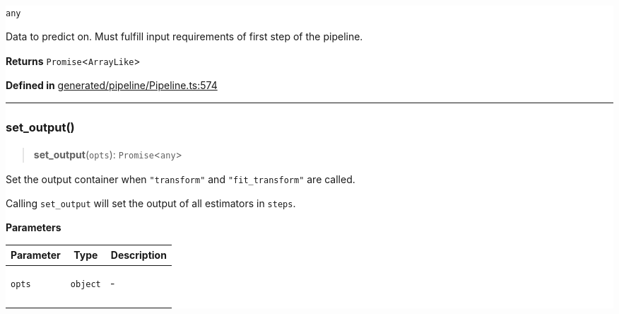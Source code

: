 </td>
<td>

`any`

</td>
<td>

Data to predict on. Must fulfill input requirements of first step of the pipeline.

</td>
</tr>
</tbody>
</table>

**Returns** `Promise`\<`ArrayLike`\>

**Defined in** [generated/pipeline/Pipeline.ts:574](https://github.com/transitive-bullshit/scikit-learn-ts/blob/d136d90c5cb653f22204ec450ae61706606a5b96/packages/sklearn/src/generated/pipeline/Pipeline.ts#L574)

***

### set\_output()

> **set\_output**(`opts`): `Promise`\<`any`\>

Set the output container when `"transform"` and `"fit_transform"` are called.

Calling `set_output` will set the output of all estimators in `steps`.

**Parameters**

<table>
<thead>
<tr>
<th>Parameter</th>
<th>Type</th>
<th>Description</th>
</tr>
</thead>
<tbody>
<tr>
<td>

`opts`

</td>
<td>

`object`

</td>
<td>

&hyphen;

</td>
</tr>
<tr>
<td>
